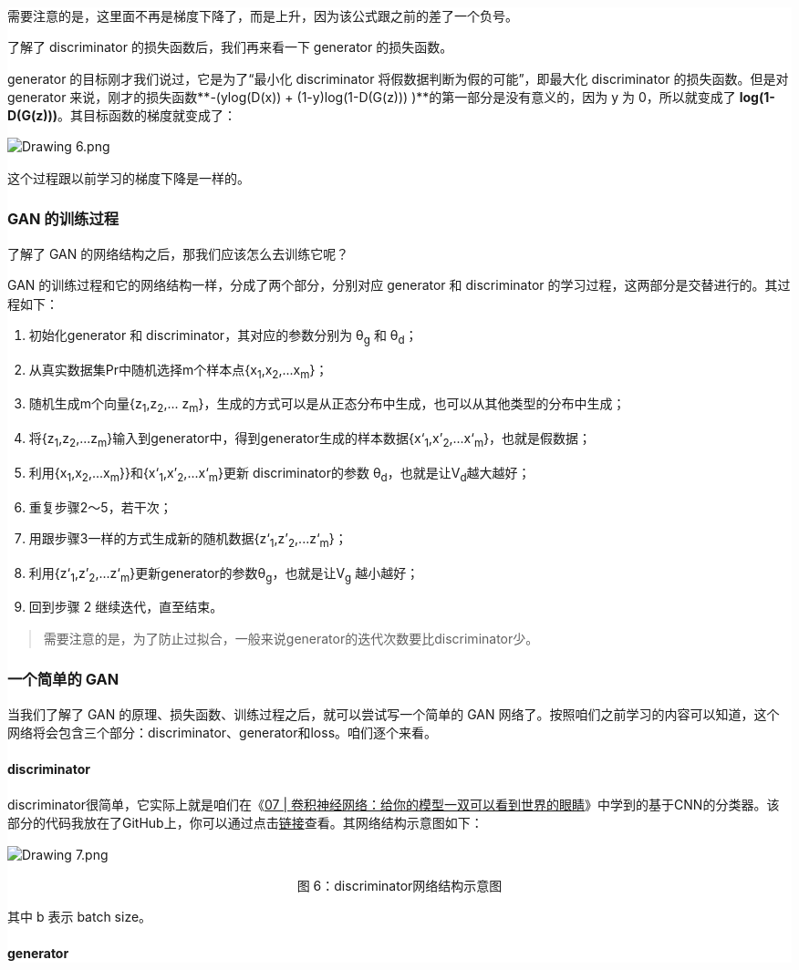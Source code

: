 <p data-nodeid="44157">需要注意的是，这里面不再是梯度下降了，而是上升，因为该公式跟之前的差了一个负号。</p>
</blockquote>
<p data-nodeid="44158">了解了 discriminator 的损失函数后，我们再来看一下 generator 的损失函数。</p>
<p data-nodeid="44159">generator 的目标刚才我们说过，它是为了“最小化 discriminator 将假数据判断为假的可能”，即最大化 discriminator 的损失函数。但是对 generator 来说，刚才的损失函数**-(ylog(D(x)) + (1-y)log(1-D(G(z))) )**的第一部分是没有意义的，因为 y 为 0，所以就变成了 <strong data-nodeid="44305">log(1-D(G(z)))</strong>。其目标函数的梯度就变成了：</p>
<p data-nodeid="44160"><img src="https://s0.lgstatic.com/i/image/M00/70/B2/CgqCHl-7hWWAaeaSAAB9jRPqpYo276.png" alt="Drawing 6.png" data-nodeid="44308"></p>
<p data-nodeid="44161">这个过程跟以前学习的梯度下降是一样的。</p>
<h3 data-nodeid="44162">GAN 的训练过程</h3>
<p data-nodeid="44163">了解了 GAN 的网络结构之后，那我们应该怎么去训练它呢？</p>
<p data-nodeid="44164">GAN 的训练过程和它的网络结构一样，分成了两个部分，分别对应 generator 和 discriminator 的学习过程，这两部分是交替进行的。其过程如下：</p>
<ol data-nodeid="44165">
<li data-nodeid="44166">
<p data-nodeid="44167">初始化generator 和 discriminator，其对应的参数分别为 θ<sub>g</sub> 和 θ<sub>d</sub>；</p>
</li>
<li data-nodeid="44168">
<p data-nodeid="44169">从真实数据集Pr中随机选择m个样本点{x<sub>1</sub>,x<sub>2</sub>,...x<sub>m</sub>}；</p>
</li>
<li data-nodeid="44170">
<p data-nodeid="44171">随机生成m个向量{z<sub>1</sub>,z<sub>2</sub>,... z<sub>m</sub>}，生成的方式可以是从正态分布中生成，也可以从其他类型的分布中生成；</p>
</li>
<li data-nodeid="44172">
<p data-nodeid="44173">将{z<sub>1</sub>,z<sub>2</sub>,...z<sub>m</sub>}输入到generator中，得到generator生成的样本数据{x‘<sub>1</sub>,x’<sub>2</sub>,...x‘<sub>m</sub>}，也就是假数据；</p>
</li>
<li data-nodeid="44174">
<p data-nodeid="44175">利用{x<sub>1</sub>,x<sub>2</sub>,...x<sub>m</sub>}}和{x‘<sub>1</sub>,x’<sub>2</sub>,...x‘<sub>m</sub>}更新 discriminator的参数 θ<sub>d</sub>，也就是让V<sub>d</sub>越大越好；</p>
</li>
<li data-nodeid="44176">
<p data-nodeid="44177">重复步骤2～5，若干次；</p>
</li>
<li data-nodeid="44178">
<p data-nodeid="44179">用跟步骤3一样的方式生成新的随机数据{z‘<sub>1</sub>,z’<sub>2</sub>,...z‘<sub>m</sub>}；</p>
</li>
<li data-nodeid="44180">
<p data-nodeid="44181">利用{z‘<sub>1</sub>,z’<sub>2</sub>,...z‘<sub>m</sub>}更新generator的参数θ<sub>g</sub>，也就是让V<sub>g</sub> 越小越好；</p>
</li>
<li data-nodeid="44182">
<p data-nodeid="44183">回到步骤 2 继续迭代，直至结束。</p>
</li>
</ol>
<blockquote data-nodeid="44184">
<p data-nodeid="44185">需要注意的是，为了防止过拟合，一般来说generator的迭代次数要比discriminator少。</p>
</blockquote>
<h3 data-nodeid="44186">一个简单的 GAN</h3>
<p data-nodeid="44187">当我们了解了 GAN 的原理、损失函数、训练过程之后，就可以尝试写一个简单的 GAN 网络了。按照咱们之前学习的内容可以知道，这个网络将会包含三个部分：discriminator、generator和loss。咱们逐个来看。</p>
<h4 data-nodeid="44188">discriminator</h4>
<p data-nodeid="44189">discriminator很简单，它实际上就是咱们在《<a href="https://kaiwu.lagou.com/course/courseInfo.htm?courseId=522#/detail/pc?id=4981" data-nodeid="44451">07 | 卷积神经网络：给你的模型一双可以看到世界的眼睛</a>》中学到的基于CNN的分类器。该部分的代码我放在了GitHub上，你可以通过点击<a href="https://github.com/deeplearningwithscholartree/codes/tree/master/lesson-10" data-nodeid="44455">链接</a>查看。其网络结构示意图如下：</p>
<p data-nodeid="44190"><img src="https://s0.lgstatic.com/i/image/M00/70/B2/CgqCHl-7haiAXZ5YAADO7mNsccI190.png" alt="Drawing 7.png" data-nodeid="44459"></p>
<div data-nodeid="44191"><p style="text-align:center">图 6：discriminator网络结构示意图</p></div>
<p data-nodeid="44192">其中 b 表示 batch size。</p>
<h4 data-nodeid="44193">generator</h4>
